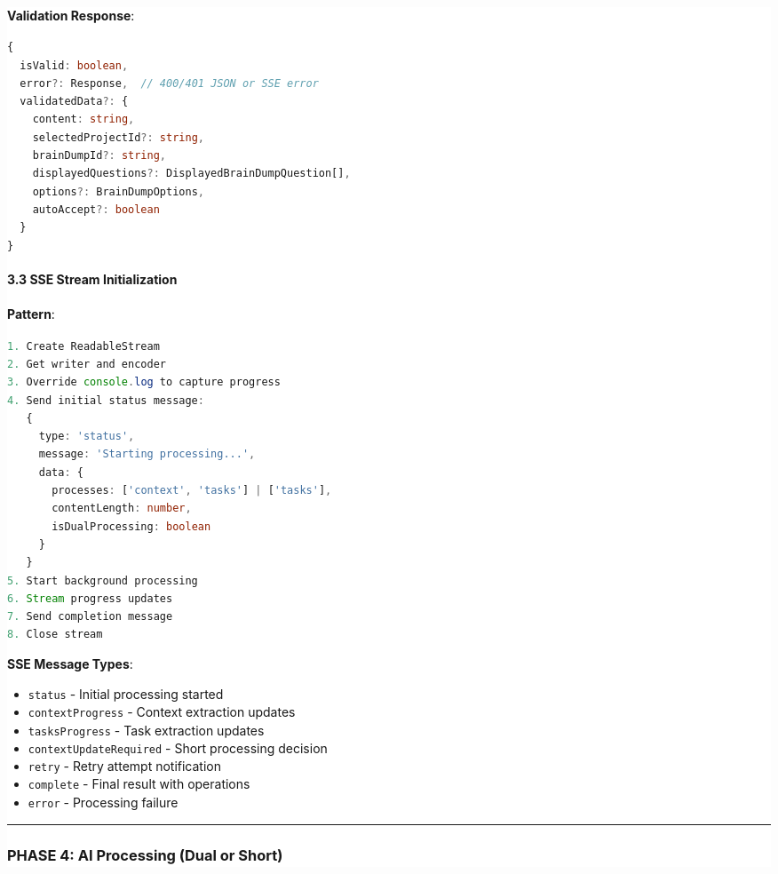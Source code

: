 **Validation Response**:

```typescript
{
  isValid: boolean,
  error?: Response,  // 400/401 JSON or SSE error
  validatedData?: {
    content: string,
    selectedProjectId?: string,
    brainDumpId?: string,
    displayedQuestions?: DisplayedBrainDumpQuestion[],
    options?: BrainDumpOptions,
    autoAccept?: boolean
  }
}
```

#### 3.3 SSE Stream Initialization

**Pattern**:

```typescript
1. Create ReadableStream
2. Get writer and encoder
3. Override console.log to capture progress
4. Send initial status message:
   {
     type: 'status',
     message: 'Starting processing...',
     data: {
       processes: ['context', 'tasks'] | ['tasks'],
       contentLength: number,
       isDualProcessing: boolean
     }
   }
5. Start background processing
6. Stream progress updates
7. Send completion message
8. Close stream
```

**SSE Message Types**:

- `status` - Initial processing started
- `contextProgress` - Context extraction updates
- `tasksProgress` - Task extraction updates
- `contextUpdateRequired` - Short processing decision
- `retry` - Retry attempt notification
- `complete` - Final result with operations
- `error` - Processing failure

---

### PHASE 4: AI Processing (Dual or Short)
